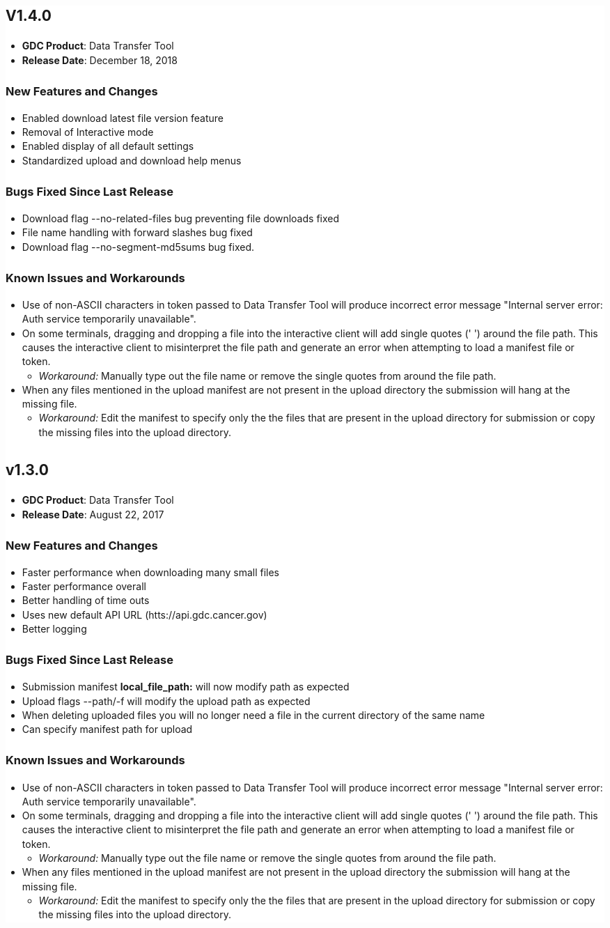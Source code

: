 
## V1.4.0
* __GDC Product__: Data Transfer Tool
* __Release Date__: December 18, 2018

### New Features and Changes
* Enabled download latest file version feature      
* Removal of Interactive mode 
* Enabled display of all default settings 
* Standardized upload and download help menus 

### Bugs Fixed Since Last Release
* Download flag --no-related-files bug preventing file downloads fixed 
* File name handling with forward slashes bug fixed 
* Download flag --no-segment-md5sums bug fixed. 

### Known Issues and Workarounds
* Use of non-ASCII characters in token passed to Data Transfer Tool will produce incorrect error message "Internal server error: Auth service temporarily unavailable".
* On some terminals, dragging and dropping a file into the interactive client will add single quotes (' ') around the file path. This causes the interactive client to misinterpret the file path and generate an error when attempting to load a manifest file or token.
	* *Workaround:* Manually type out the file name or remove the single quotes from around the file path.
* When any files mentioned in the upload manifest are not present in the upload directory the submission will hang at the missing file.
	* *Workaround:* Edit the manifest to specify only the the files that are present in the upload directory for submission or copy the missing files into the upload directory.


## v1.3.0
* __GDC Product__: Data Transfer Tool
* __Release Date__: August 22, 2017


### New Features and Changes
*	Faster performance when downloading many small files 
* Faster performance overall 
*	Better handling of time outs 
* Uses new default API URL (htts://api.gdc.cancer.gov) 
*	Better logging 

### Bugs Fixed Since Last Release
* Submission manifest **local_file_path:** will now modify path as expected 
* Upload flags --path/-f will modify the upload path as expected 
*	When deleting uploaded files you will no longer need a file in the current directory of the same name 
* Can specify manifest path for upload 

### Known Issues and Workarounds
* Use of non-ASCII characters in token passed to Data Transfer Tool will produce incorrect error message "Internal server error: Auth service temporarily unavailable".
* On some terminals, dragging and dropping a file into the interactive client will add single quotes (' ') around the file path. This causes the interactive client to misinterpret the file path and generate an error when attempting to load a manifest file or token.
	* *Workaround:* Manually type out the file name or remove the single quotes from around the file path.
* When any files mentioned in the upload manifest are not present in the upload directory the submission will hang at the missing file.
	* *Workaround:* Edit the manifest to specify only the the files that are present in the upload directory for submission or copy the missing files into the upload directory.  
